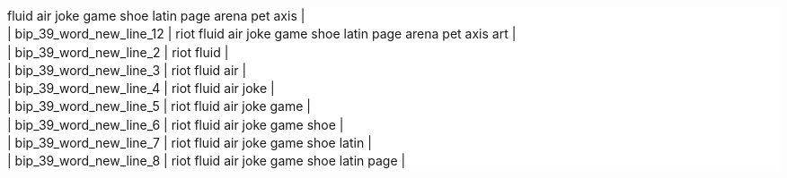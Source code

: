 fluid
air
joke
game
shoe
latin
page
arena
pet
axis |  
| bip_39_word_new_line_12 | riot
fluid
air
joke
game
shoe
latin
page
arena
pet
axis
art |  
| bip_39_word_new_line_2 | riot
fluid |  
| bip_39_word_new_line_3 | riot
fluid
air |  
| bip_39_word_new_line_4 | riot
fluid
air
joke |  
| bip_39_word_new_line_5 | riot
fluid
air
joke
game |  
| bip_39_word_new_line_6 | riot
fluid
air
joke
game
shoe |  
| bip_39_word_new_line_7 | riot
fluid
air
joke
game
shoe
latin |  
| bip_39_word_new_line_8 | riot
fluid
air
joke
game
shoe
latin
page |  